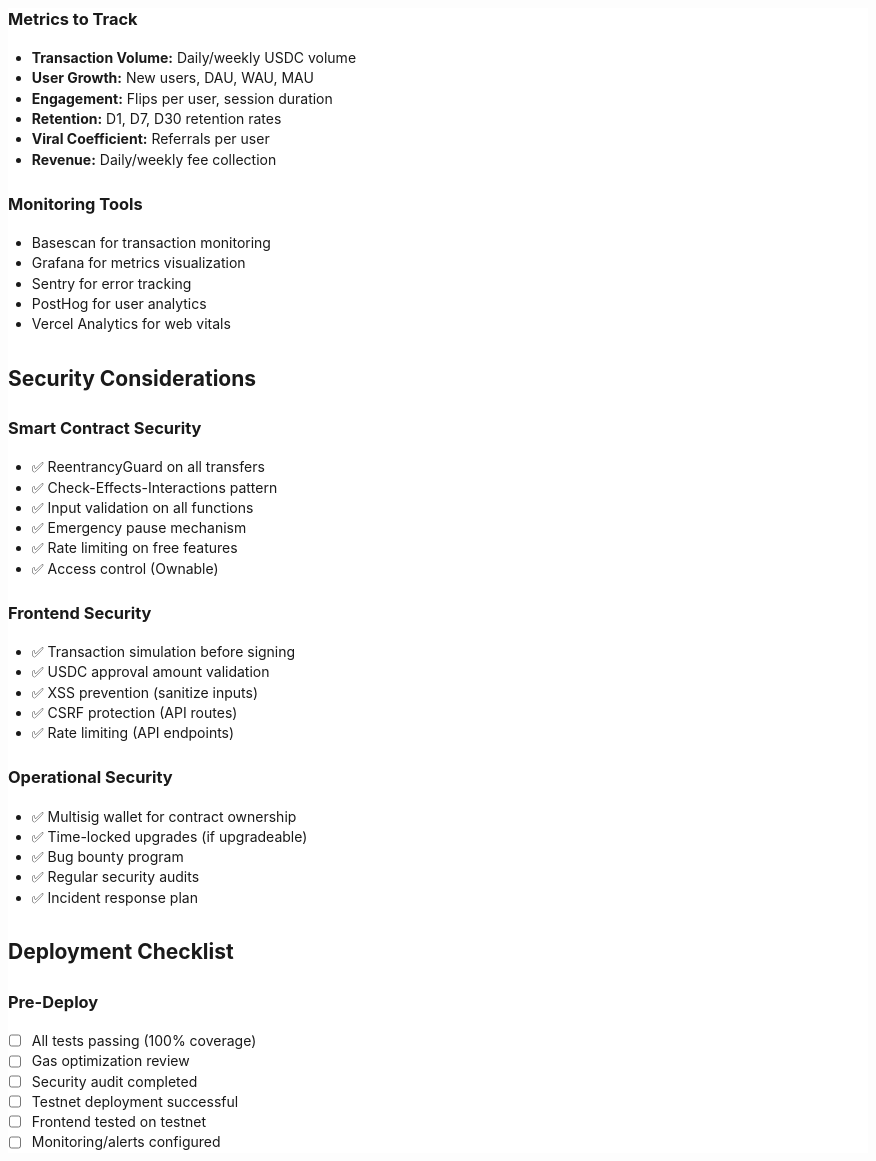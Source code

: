 ### Metrics to Track
- **Transaction Volume:** Daily/weekly USDC volume
- **User Growth:** New users, DAU, WAU, MAU
- **Engagement:** Flips per user, session duration
- **Retention:** D1, D7, D30 retention rates
- **Viral Coefficient:** Referrals per user
- **Revenue:** Daily/weekly fee collection

### Monitoring Tools
- Basescan for transaction monitoring
- Grafana for metrics visualization
- Sentry for error tracking
- PostHog for user analytics
- Vercel Analytics for web vitals

## Security Considerations

### Smart Contract Security
- ✅ ReentrancyGuard on all transfers
- ✅ Check-Effects-Interactions pattern
- ✅ Input validation on all functions
- ✅ Emergency pause mechanism
- ✅ Rate limiting on free features
- ✅ Access control (Ownable)

### Frontend Security
- ✅ Transaction simulation before signing
- ✅ USDC approval amount validation
- ✅ XSS prevention (sanitize inputs)
- ✅ CSRF protection (API routes)
- ✅ Rate limiting (API endpoints)

### Operational Security
- ✅ Multisig wallet for contract ownership
- ✅ Time-locked upgrades (if upgradeable)
- ✅ Bug bounty program
- ✅ Regular security audits
- ✅ Incident response plan

## Deployment Checklist

### Pre-Deploy
- [ ] All tests passing (100% coverage)
- [ ] Gas optimization review
- [ ] Security audit completed
- [ ] Testnet deployment successful
- [ ] Frontend tested on testnet
- [ ] Monitoring/alerts configured
